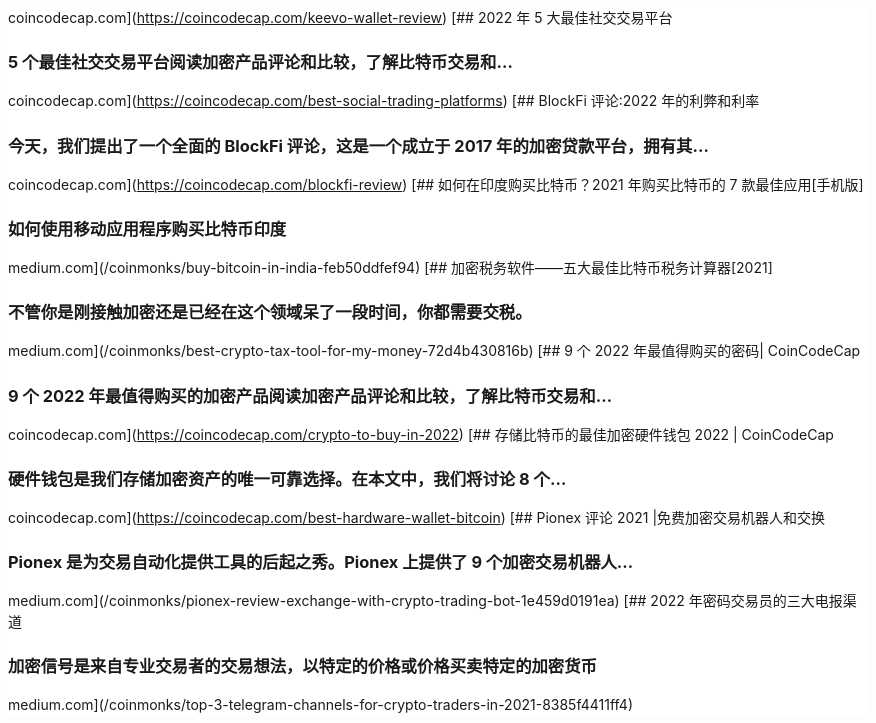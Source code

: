 coincodecap.com](https://coincodecap.com/keevo-wallet-review) [](https://coincodecap.com/best-social-trading-platforms) [## 2022 年 5 大最佳社交交易平台

### 5 个最佳社交交易平台阅读加密产品评论和比较，了解比特币交易和…

coincodecap.com](https://coincodecap.com/best-social-trading-platforms) [](https://coincodecap.com/blockfi-review) [## BlockFi 评论:2022 年的利弊和利率

### 今天，我们提出了一个全面的 BlockFi 评论，这是一个成立于 2017 年的加密贷款平台，拥有其…

coincodecap.com](https://coincodecap.com/blockfi-review) [](/coinmonks/buy-bitcoin-in-india-feb50ddfef94) [## 如何在印度购买比特币？2021 年购买比特币的 7 款最佳应用[手机版]

### 如何使用移动应用程序购买比特币印度

medium.com](/coinmonks/buy-bitcoin-in-india-feb50ddfef94) [](/coinmonks/best-crypto-tax-tool-for-my-money-72d4b430816b) [## 加密税务软件——五大最佳比特币税务计算器[2021]

### 不管你是刚接触加密还是已经在这个领域呆了一段时间，你都需要交税。

medium.com](/coinmonks/best-crypto-tax-tool-for-my-money-72d4b430816b) [](https://coincodecap.com/crypto-to-buy-in-2022) [## 9 个 2022 年最值得购买的密码| CoinCodeCap

### 9 个 2022 年最值得购买的加密产品阅读加密产品评论和比较，了解比特币交易和…

coincodecap.com](https://coincodecap.com/crypto-to-buy-in-2022) [](https://coincodecap.com/best-hardware-wallet-bitcoin) [## 存储比特币的最佳加密硬件钱包 2022 | CoinCodeCap

### 硬件钱包是我们存储加密资产的唯一可靠选择。在本文中，我们将讨论 8 个…

coincodecap.com](https://coincodecap.com/best-hardware-wallet-bitcoin) [](/coinmonks/pionex-review-exchange-with-crypto-trading-bot-1e459d0191ea) [## Pionex 评论 2021 |免费加密交易机器人和交换

### Pionex 是为交易自动化提供工具的后起之秀。Pionex 上提供了 9 个加密交易机器人…

medium.com](/coinmonks/pionex-review-exchange-with-crypto-trading-bot-1e459d0191ea) [](/coinmonks/top-3-telegram-channels-for-crypto-traders-in-2021-8385f4411ff4) [## 2022 年密码交易员的三大电报渠道

### 加密信号是来自专业交易者的交易想法，以特定的价格或价格买卖特定的加密货币

medium.com](/coinmonks/top-3-telegram-channels-for-crypto-traders-in-2021-8385f4411ff4)